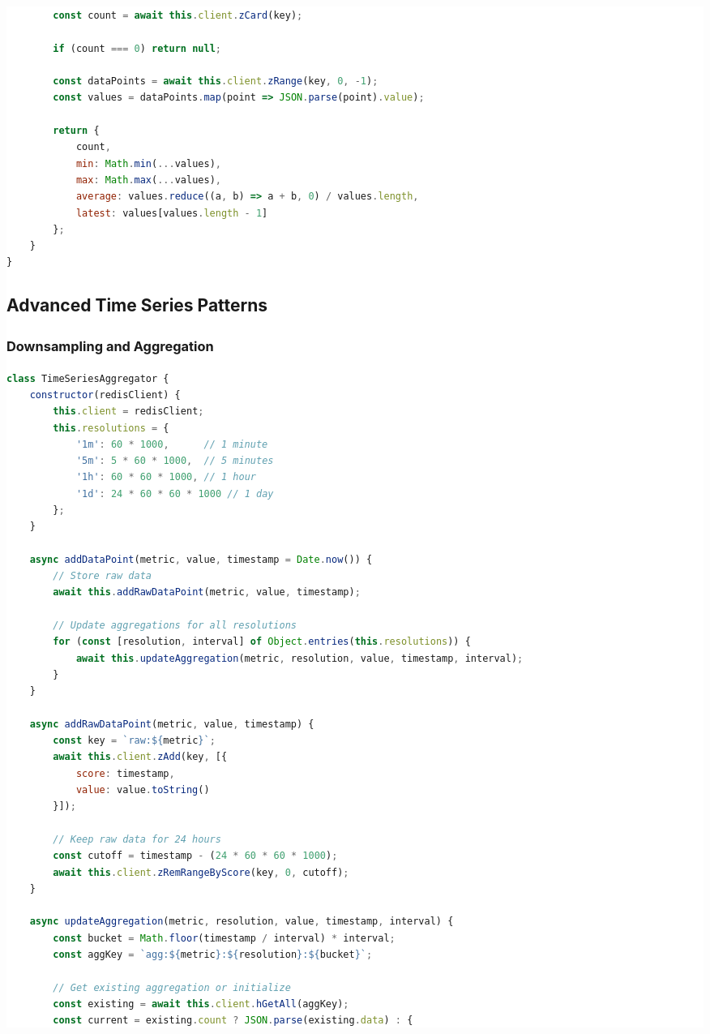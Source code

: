 ```javascript
        const count = await this.client.zCard(key);

        if (count === 0) return null;

        const dataPoints = await this.client.zRange(key, 0, -1);
        const values = dataPoints.map(point => JSON.parse(point).value);

        return {
            count,
            min: Math.min(...values),
            max: Math.max(...values),
            average: values.reduce((a, b) => a + b, 0) / values.length,
            latest: values[values.length - 1]
        };
    }
}
```

## Advanced Time Series Patterns

### Downsampling and Aggregation

```javascript
class TimeSeriesAggregator {
    constructor(redisClient) {
        this.client = redisClient;
        this.resolutions = {
            '1m': 60 * 1000,      // 1 minute
            '5m': 5 * 60 * 1000,  // 5 minutes
            '1h': 60 * 60 * 1000, // 1 hour
            '1d': 24 * 60 * 60 * 1000 // 1 day
        };
    }

    async addDataPoint(metric, value, timestamp = Date.now()) {
        // Store raw data
        await this.addRawDataPoint(metric, value, timestamp);

        // Update aggregations for all resolutions
        for (const [resolution, interval] of Object.entries(this.resolutions)) {
            await this.updateAggregation(metric, resolution, value, timestamp, interval);
        }
    }

    async addRawDataPoint(metric, value, timestamp) {
        const key = `raw:${metric}`;
        await this.client.zAdd(key, [{
            score: timestamp,
            value: value.toString()
        }]);

        // Keep raw data for 24 hours
        const cutoff = timestamp - (24 * 60 * 60 * 1000);
        await this.client.zRemRangeByScore(key, 0, cutoff);
    }

    async updateAggregation(metric, resolution, value, timestamp, interval) {
        const bucket = Math.floor(timestamp / interval) * interval;
        const aggKey = `agg:${metric}:${resolution}:${bucket}`;

        // Get existing aggregation or initialize
        const existing = await this.client.hGetAll(aggKey);
        const current = existing.count ? JSON.parse(existing.data) : {
```